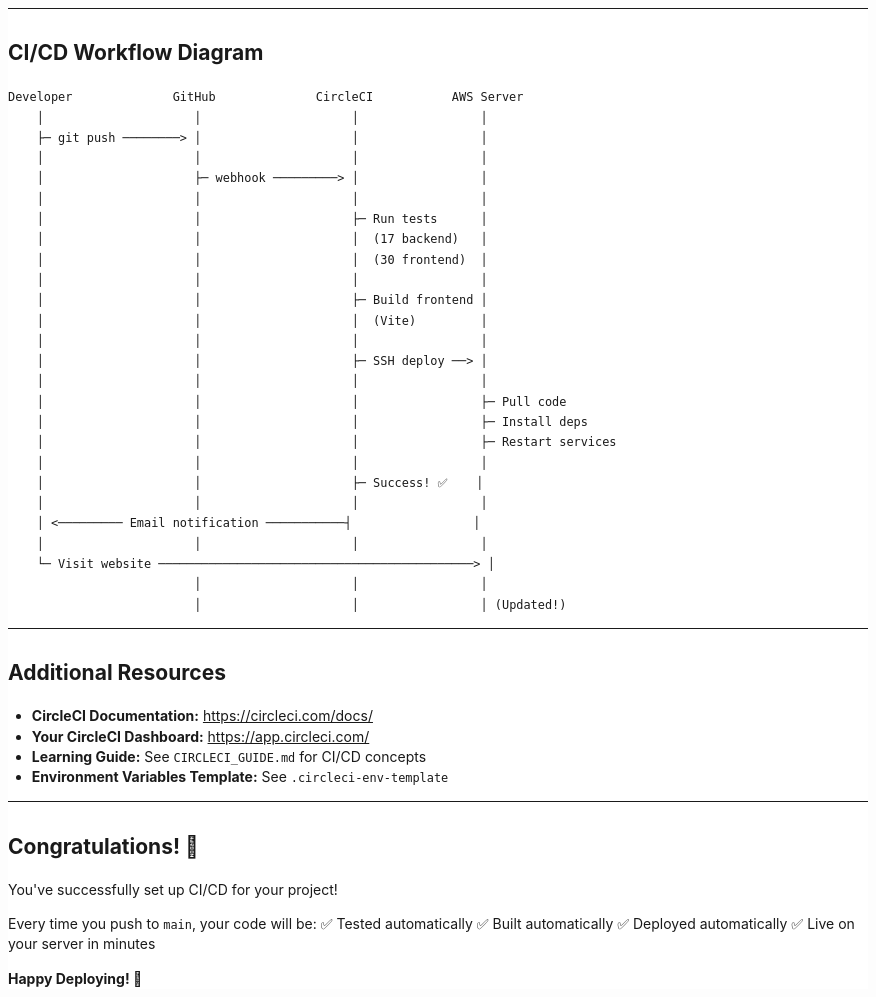 
---

## CI/CD Workflow Diagram

```
Developer              GitHub              CircleCI           AWS Server
    │                     │                     │                 │
    ├─ git push ────────> │                     │                 │
    │                     │                     │                 │
    │                     ├─ webhook ─────────> │                 │
    │                     │                     │                 │
    │                     │                     ├─ Run tests      │
    │                     │                     │  (17 backend)   │
    │                     │                     │  (30 frontend)  │
    │                     │                     │                 │
    │                     │                     ├─ Build frontend │
    │                     │                     │  (Vite)         │
    │                     │                     │                 │
    │                     │                     ├─ SSH deploy ──> │
    │                     │                     │                 │
    │                     │                     │                 ├─ Pull code
    │                     │                     │                 ├─ Install deps
    │                     │                     │                 ├─ Restart services
    │                     │                     │                 │
    │                     │                     ├─ Success! ✅    │
    │                     │                     │                 │
    │ <───────── Email notification ───────────┤                 │
    │                     │                     │                 │
    └─ Visit website ────────────────────────────────────────────> │
                          │                     │                 │
                          │                     │                 │ (Updated!)
```

---

## Additional Resources

- **CircleCI Documentation:** https://circleci.com/docs/
- **Your CircleCI Dashboard:** https://app.circleci.com/
- **Learning Guide:** See `CIRCLECI_GUIDE.md` for CI/CD concepts
- **Environment Variables Template:** See `.circleci-env-template`

---

## Congratulations! 🎉

You've successfully set up CI/CD for your project!

Every time you push to `main`, your code will be:
✅ Tested automatically
✅ Built automatically
✅ Deployed automatically
✅ Live on your server in minutes

**Happy Deploying! 🚀**
